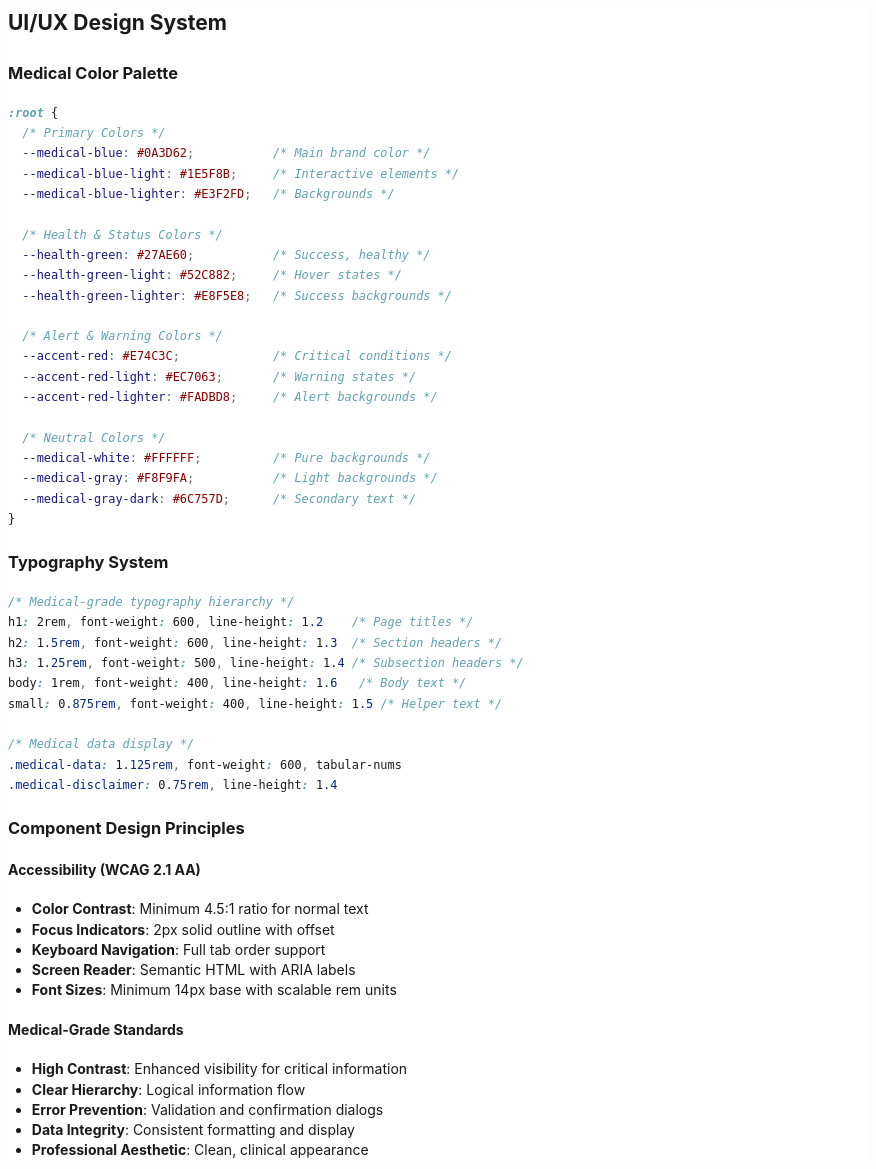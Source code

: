 ## UI/UX Design System

### Medical Color Palette
```css
:root {
  /* Primary Colors */
  --medical-blue: #0A3D62;           /* Main brand color */
  --medical-blue-light: #1E5F8B;     /* Interactive elements */
  --medical-blue-lighter: #E3F2FD;   /* Backgrounds */
  
  /* Health & Status Colors */
  --health-green: #27AE60;           /* Success, healthy */
  --health-green-light: #52C882;     /* Hover states */
  --health-green-lighter: #E8F5E8;   /* Success backgrounds */
  
  /* Alert & Warning Colors */
  --accent-red: #E74C3C;             /* Critical conditions */
  --accent-red-light: #EC7063;       /* Warning states */
  --accent-red-lighter: #FADBD8;     /* Alert backgrounds */
  
  /* Neutral Colors */
  --medical-white: #FFFFFF;          /* Pure backgrounds */
  --medical-gray: #F8F9FA;           /* Light backgrounds */
  --medical-gray-dark: #6C757D;      /* Secondary text */
}
```

### Typography System
```css
/* Medical-grade typography hierarchy */
h1: 2rem, font-weight: 600, line-height: 1.2    /* Page titles */
h2: 1.5rem, font-weight: 600, line-height: 1.3  /* Section headers */
h3: 1.25rem, font-weight: 500, line-height: 1.4 /* Subsection headers */
body: 1rem, font-weight: 400, line-height: 1.6   /* Body text */
small: 0.875rem, font-weight: 400, line-height: 1.5 /* Helper text */

/* Medical data display */
.medical-data: 1.125rem, font-weight: 600, tabular-nums
.medical-disclaimer: 0.75rem, line-height: 1.4
```

### Component Design Principles

#### Accessibility (WCAG 2.1 AA)
- **Color Contrast**: Minimum 4.5:1 ratio for normal text
- **Focus Indicators**: 2px solid outline with offset
- **Keyboard Navigation**: Full tab order support
- **Screen Reader**: Semantic HTML with ARIA labels
- **Font Sizes**: Minimum 14px base with scalable rem units

#### Medical-Grade Standards
- **High Contrast**: Enhanced visibility for critical information
- **Clear Hierarchy**: Logical information flow
- **Error Prevention**: Validation and confirmation dialogs
- **Data Integrity**: Consistent formatting and display
- **Professional Aesthetic**: Clean, clinical appearance
